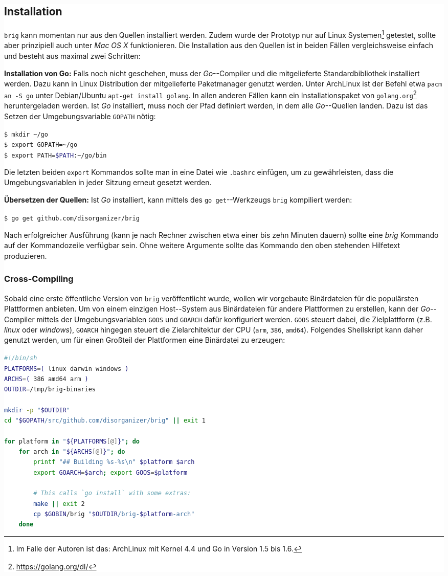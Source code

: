## Installation

``brig`` kann momentan nur aus den Quellen installiert werden. Zudem wurde
der Prototyp nur auf Linux Systemen[^SYSTEM] getestet, sollte aber prinzipiell
auch unter *Mac OS X* funktionieren. Die Installation aus den Quellen ist in beiden
Fällen vergleichsweise einfach und besteht aus maximal zwei Schritten:

**Installation von Go:** Falls noch nicht geschehen, muss der *Go*--Compiler
und die mitgelieferte Standardbibliothek installiert werden. Dazu kann in Linux
Distribution der mitgelieferte Paketmanager genutzt werden. Unter ArchLinux ist
der Befehl etwa ``pacman -S go`` unter Debian/Ubuntu ``apt-get install
golang``. In allen anderen Fällen kann ein Installationspaket von
``golang.org``[^GOLANG_DOWNLOAD] heruntergeladen werden.
Ist *Go* installiert, muss noch der Pfad definiert werden, in dem alle *Go*--Quellen
landen. Dazu ist das Setzen der Umgebungsvariable ``GOPATH`` nötig:

```bash
$ mkdir ~/go
$ export GOPATH=~/go
$ export PATH=$PATH:~/go/bin
```

Die letzten beiden ``export`` Kommandos sollte man in eine Datei wie
``.bashrc`` einfügen, um zu gewährleisten, dass die Umgebungsvariablen in jeder
Sitzung erneut gesetzt werden.

[^GOLANG_DOWNLOAD]: <https://golang.org/dl/>

**Übersetzen der Quellen:** Ist *Go* installiert, kann mittels des ``go
get``--Werkzeugs ``brig`` kompiliert werden:

```bash
$ go get github.com/disorganizer/brig
```

Nach erfolgreicher Ausführung (kann je nach Rechner zwischen etwa einer bis
zehn Minuten dauern) sollte eine *brig* Kommando auf der Kommandozeile verfügbar sein.
Ohne weitere Argumente sollte das Kommando den oben stehenden Hilfetext produzieren.

[^SYSTEM]: Im Falle der Autoren ist das: ArchLinux mit Kernel 4.4 und Go in Version 1.5 bis 1.6.

### Cross-Compiling

Sobald eine erste öffentliche Version von ``brig`` veröffentlicht wurde, wollen
wir vorgebaute Binärdateien für die populärsten Plattformen anbieten. Um von
einem einzigen Host--System aus Binärdateien für andere Plattformen zu
erstellen, kann der *Go*--Compiler mittels der Umgebungsvariablen ``GOOS`` und
``GOARCH`` dafür konfiguriert werden. ``GOOS`` steuert dabei, die Zielplattform
(z.B. *linux* oder *windows*), ``GOARCH`` hingegen steuert die Zielarchitektur
der CPU (``arm``, ``386``, ``amd64``). Folgendes Shellskript kann daher genutzt
werden, um für einen Großteil der Plattformen eine Binärdatei zu erzeugen:

```bash
#!/bin/sh
PLATFORMS=( linux darwin windows )
ARCHS=( 386 amd64 arm )
OUTDIR=/tmp/brig-binaries

mkdir -p "$OUTDIR"
cd "$GOPATH/src/github.com/disorganizer/brig" || exit 1

for platform in "${PLATFORMS[@]}"; do
    for arch in "${ARCHS[@]}"; do
        printf "## Building %s-%s\n" $platform $arch
        export GOARCH=$arch; export GOOS=$platform

        # This calls `go install` with some extras:
        make || exit 2
        cp $GOBIN/brig "$OUTDIR/brig-$platform-arch"
    done
```

[^GOENV]: <https://golang.org/doc/install/source#environment>
[^zxcvbn]: Mehr Informationen hier: <https://github.com/dropbox/zxcvbn>
[^BRIG_CAT_NOTE]: Benannt nach dem traditionellen Unix--Kommando ``cat`` zum Ausgeben und Konkatenieren von Dateien.
[^SEMVER]: Mehr Informationen unter <http://semver.org>